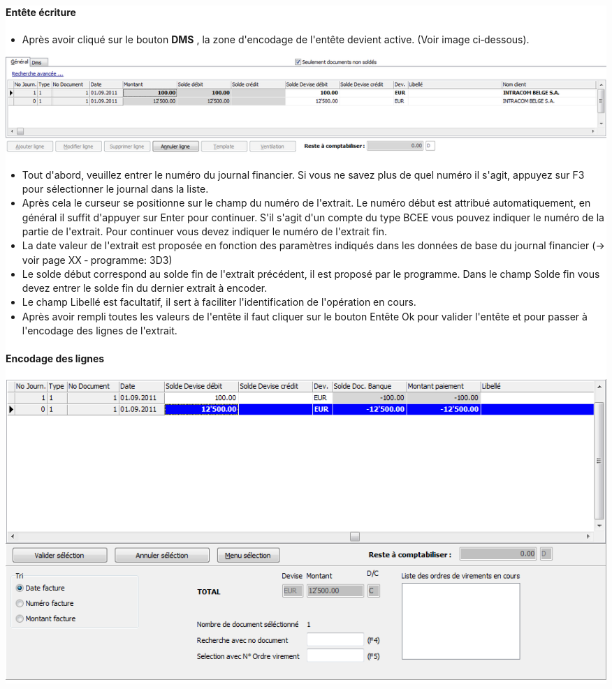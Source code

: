 #### **Entête écriture**

* Après avoir cliqué sur le bouton **DMS**  , la zone d'encodage de l'entête devient active. (Voir image ci‐dessous).

![](<../.gitbook/assets/image (138).png>)

* Tout d'abord, veuillez entrer le numéro du journal financier. Si vous ne savez plus de quel numéro il s'agit, appuyez sur F3 pour sélectionner le journal dans la liste.
* Après cela le curseur se positionne sur le champ du numéro de l'extrait. Le numéro début est attribué automatiquement, en général il suffit d'appuyer sur Enter pour continuer. S'il s'agit d'un compte du type BCEE vous pouvez indiquer le numéro de la partie de l'extrait. Pour continuer vous devez indiquer le numéro de l'extrait fin.
* La date valeur de l'extrait est proposée en fonction des paramètres indiqués dans les données de base du journal financier (→ voir page XX ‐ programme: 3D3)
* Le solde début correspond au solde fin de l'extrait précédent, il est proposé par le programme. Dans le champ Solde fin vous devez entrer le solde fin du dernier extrait à encoder.
* Le champ Libellé est facultatif, il sert à faciliter l'identification de l'opération en cours.
* Après avoir rempli toutes les valeurs de l'entête il faut cliquer sur le bouton Entête Ok pour valider l'entête et pour passer à l'encodage des lignes de l'extrait.

#### **Encodage des lignes**

![](<../.gitbook/assets/image (38).png>)
